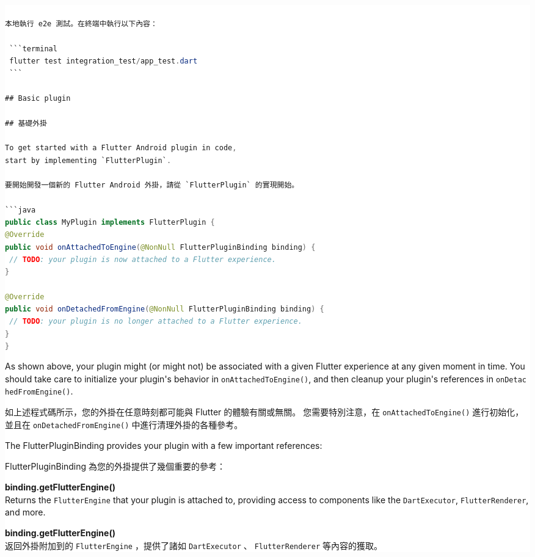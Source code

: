    ```java
   
   本地執行 e2e 測試。在終端中執行以下內容：

    ```terminal
    flutter test integration_test/app_test.dart
    ```

## Basic plugin

## 基礎外掛

To get started with a Flutter Android plugin in code,
start by implementing `FlutterPlugin`.

要開始開發一個新的 Flutter Android 外掛，請從 `FlutterPlugin` 的實現開始。

```java
public class MyPlugin implements FlutterPlugin {
  @Override
  public void onAttachedToEngine(@NonNull FlutterPluginBinding binding) {
    // TODO: your plugin is now attached to a Flutter experience.
  }

  @Override
  public void onDetachedFromEngine(@NonNull FlutterPluginBinding binding) {
    // TODO: your plugin is no longer attached to a Flutter experience.
  }
}
```

As shown above, your plugin might (or might not)
be associated with a given Flutter experience at
any given moment in time.
You should take care to initialize your plugin's behavior
in `onAttachedToEngine()`, and then cleanup your plugin's
references in `onDetachedFromEngine()`.

如上述程式碼所示，您的外掛在任意時刻都可能與 Flutter 的體驗有關或無關。
您需要特別注意，在 `onAttachedToEngine()` 進行初始化，並且在
`onDetachedFromEngine()` 中進行清理外掛的各種參考。

The FlutterPluginBinding provides your plugin with a few
important references:

FlutterPluginBinding 為您的外掛提供了幾個重要的參考：

**binding.getFlutterEngine()**
<br> Returns the `FlutterEngine` that your plugin is attached to,
  providing access to components like the `DartExecutor`,
  `FlutterRenderer`, and more.

**binding.getFlutterEngine()**
<br> 返回外掛附加到的 `FlutterEngine` ，提供了諸如 `DartExecutor` 、
  `FlutterRenderer` 等內容的獲取。
